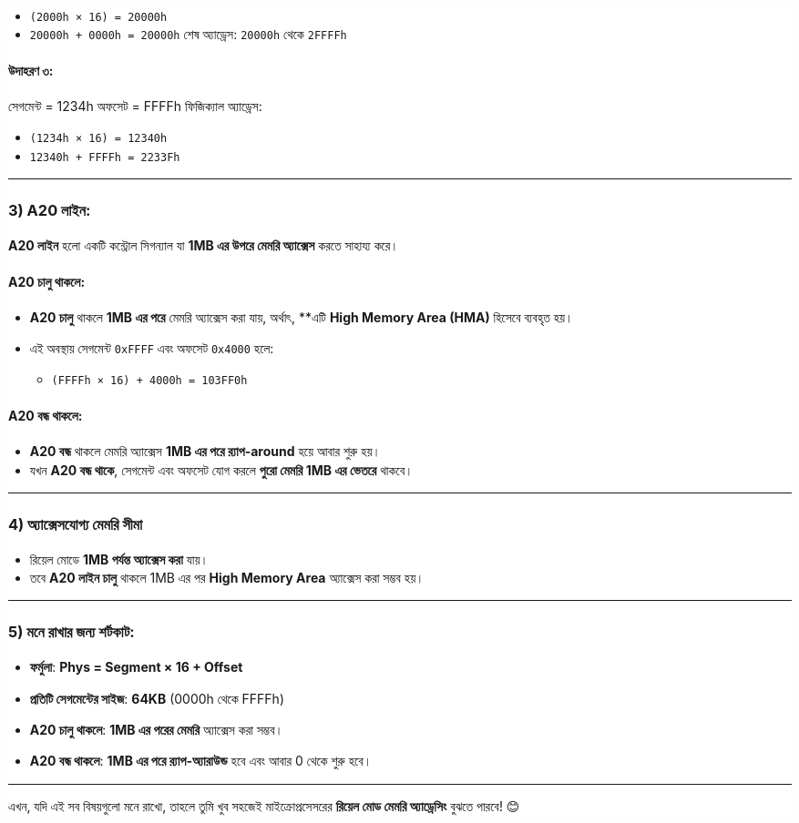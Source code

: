 * `(2000h × 16) = 20000h`
* `20000h + 0000h = 20000h`
  শেষ অ্যাড্রেস: `20000h` থেকে `2FFFFh`

#### উদাহরণ ৩:

সেগমেন্ট = 1234h
অফসেট = FFFFh
ফিজিক্যাল অ্যাড্রেস:

* `(1234h × 16) = 12340h`
* `12340h + FFFFh = 2233Fh`

---

### 3) **A20 লাইন:**

**A20 লাইন** হলো একটি কন্ট্রোল সিগন্যাল যা **1MB এর উপরে মেমরি অ্যাক্সেস** করতে সাহায্য করে।

#### A20 চালু থাকলে:

* **A20 চালু** থাকলে **1MB এর পরে** মেমরি অ্যাক্সেস করা যায়, অর্থাৎ, \*\*এটি **High Memory Area (HMA)** হিসেবে ব্যবহৃত হয়।
* এই অবস্থায় সেগমেন্ট `0xFFFF` এবং অফসেট `0x4000` হলে:

  * `(FFFFh × 16) + 4000h = 103FF0h`

#### A20 বন্ধ থাকলে:

* **A20 বন্ধ** থাকলে মেমরি অ্যাক্সেস **1MB এর পরে র‍্যাপ-around** হয়ে আবার শুরু হয়।
* যখন **A20 বন্ধ থাকে**, সেগমেন্ট এবং অফসেট যোগ করলে **পুরো মেমরি 1MB এর ভেতরে** থাকবে।

---

### 4) **অ্যাক্সেসযোগ্য মেমরি সীমা**

* রিয়েল মোডে **1MB পর্যন্ত অ্যাক্সেস করা** যায়।
* তবে **A20 লাইন চালু** থাকলে 1MB এর পর **High Memory Area** অ্যাক্সেস করা সম্ভব হয়।

---

### 5) **মনে রাখার জন্য শর্টকাট:**

* **ফর্মুলা**:
  **Phys = Segment × 16 + Offset**

* **প্রতিটি সেগমেন্টের সাইজ**: **64KB** (0000h থেকে FFFFh)

* **A20 চালু থাকলে**: **1MB এর পরের মেমরি** অ্যাক্সেস করা সম্ভব।

* **A20 বন্ধ থাকলে**: **1MB এর পরে র‍্যাপ-অ্যারাউন্ড** হবে এবং আবার 0 থেকে শুরু হবে।

---

এখন, যদি এই সব বিষয়গুলো মনে রাখো, তাহলে তুমি খুব সহজেই মাইক্রোপ্রসেসরের **রিয়েল মোড মেমরি অ্যাড্রেসিং** বুঝতে পারবে! 😊
